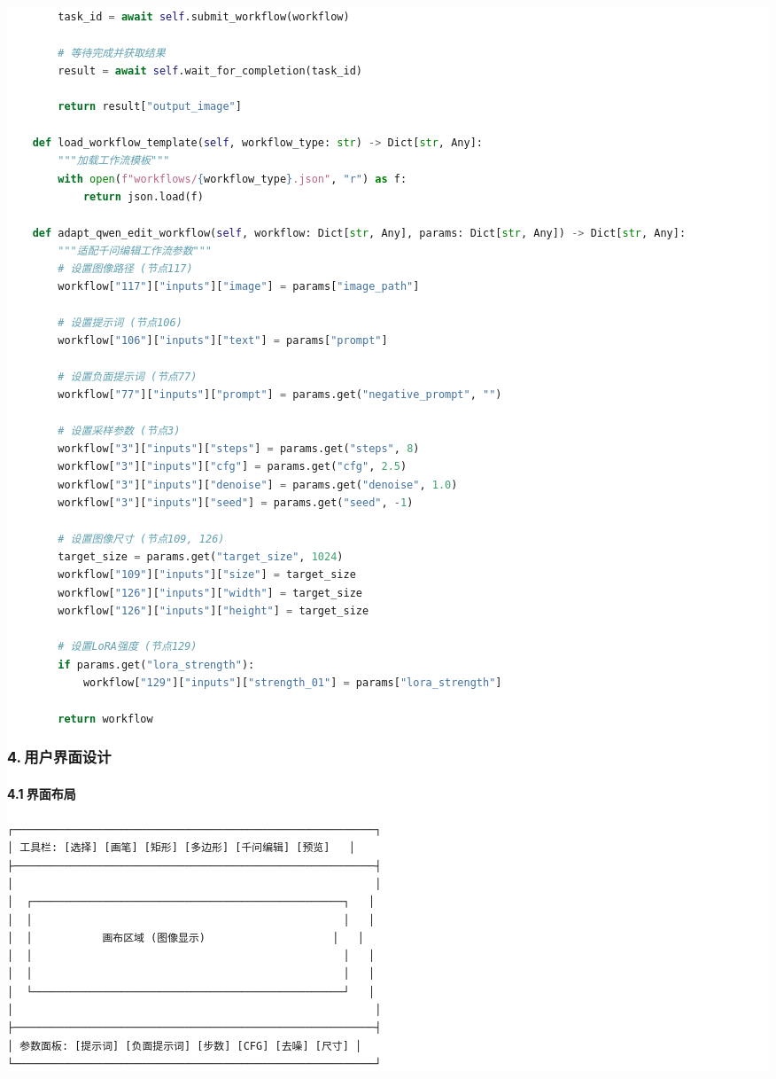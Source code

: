 ```python
        task_id = await self.submit_workflow(workflow)
        
        # 等待完成并获取结果
        result = await self.wait_for_completion(task_id)
        
        return result["output_image"]
    
    def load_workflow_template(self, workflow_type: str) -> Dict[str, Any]:
        """加载工作流模板"""
        with open(f"workflows/{workflow_type}.json", "r") as f:
            return json.load(f)
    
    def adapt_qwen_edit_workflow(self, workflow: Dict[str, Any], params: Dict[str, Any]) -> Dict[str, Any]:
        """适配千问编辑工作流参数"""
        # 设置图像路径 (节点117)
        workflow["117"]["inputs"]["image"] = params["image_path"]
        
        # 设置提示词 (节点106)
        workflow["106"]["inputs"]["text"] = params["prompt"]
        
        # 设置负面提示词 (节点77)
        workflow["77"]["inputs"]["prompt"] = params.get("negative_prompt", "")
        
        # 设置采样参数 (节点3)
        workflow["3"]["inputs"]["steps"] = params.get("steps", 8)
        workflow["3"]["inputs"]["cfg"] = params.get("cfg", 2.5)
        workflow["3"]["inputs"]["denoise"] = params.get("denoise", 1.0)
        workflow["3"]["inputs"]["seed"] = params.get("seed", -1)
        
        # 设置图像尺寸 (节点109, 126)
        target_size = params.get("target_size", 1024)
        workflow["109"]["inputs"]["size"] = target_size
        workflow["126"]["inputs"]["width"] = target_size
        workflow["126"]["inputs"]["height"] = target_size
        
        # 设置LoRA强度 (节点129)
        if params.get("lora_strength"):
            workflow["129"]["inputs"]["strength_01"] = params["lora_strength"]
        
        return workflow
```

### 4. 用户界面设计

#### 4.1 界面布局
```
┌─────────────────────────────────────────────────────────┐
│ 工具栏: [选择] [画笔] [矩形] [多边形] [千问编辑] [预览]   │
├─────────────────────────────────────────────────────────┤
│                                                         │
│  ┌─────────────────────────────────────────────────┐   │
│  │                                                 │   │
│  │           画布区域 (图像显示)                    │   │
│  │                                                 │   │
│  │                                                 │   │
│  └─────────────────────────────────────────────────┘   │
│                                                         │
├─────────────────────────────────────────────────────────┤
│ 参数面板: [提示词] [负面提示词] [步数] [CFG] [去噪] [尺寸] │
└─────────────────────────────────────────────────────────┘
```
